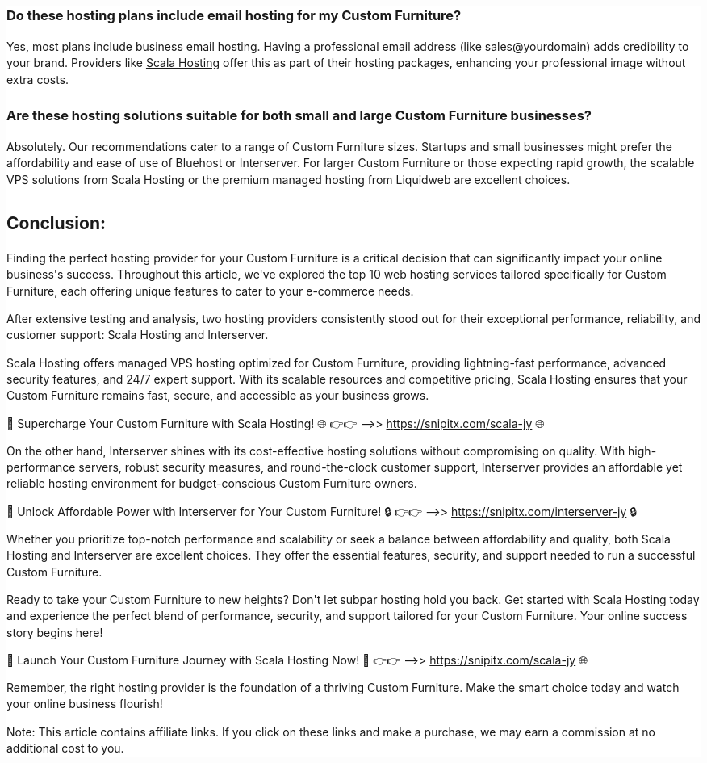 ### Do these hosting plans include email hosting for my Custom Furniture? 
Yes, most plans include business email hosting. Having a professional email address (like sales@yourdomain) adds credibility to your brand. Providers like [Scala Hosting](https://snipitx.com/scala-jy) offer this as part of their hosting packages, enhancing your professional image without extra costs.

### Are these hosting solutions suitable for both small and large Custom Furniture businesses? 
Absolutely. Our recommendations cater to a range of Custom Furniture sizes. Startups and small businesses might prefer the affordability and ease of use of Bluehost or Interserver. For larger Custom Furniture or those expecting rapid growth, the scalable VPS solutions from Scala Hosting or the premium managed hosting from Liquidweb are excellent choices.

## Conclusion:

Finding the perfect hosting provider for your Custom Furniture is a critical decision that can significantly impact your online business's success. Throughout this article, we've explored the top 10 web hosting services tailored specifically for Custom Furniture, each offering unique features to cater to your e-commerce needs.

After extensive testing and analysis, two hosting providers consistently stood out for their exceptional performance, reliability, and customer support: Scala Hosting and Interserver.

Scala Hosting offers managed VPS hosting optimized for Custom Furniture, providing lightning-fast performance, advanced security features, and 24/7 expert support. With its scalable resources and competitive pricing, Scala Hosting ensures that your Custom Furniture remains fast, secure, and accessible as your business grows.

🚀 Supercharge Your Custom Furniture with Scala Hosting! 🌐
👉👉 -->> https://snipitx.com/scala-jy 🌐

On the other hand, Interserver shines with its cost-effective hosting solutions without compromising on quality. With high-performance servers, robust security measures, and round-the-clock customer support, Interserver provides an affordable yet reliable hosting environment for budget-conscious Custom Furniture owners.

💸 Unlock Affordable Power with Interserver for Your Custom Furniture! 🔒
👉👉 -->> https://snipitx.com/interserver-jy 🔒

Whether you prioritize top-notch performance and scalability or seek a balance between affordability and quality, both Scala Hosting and Interserver are excellent choices. They offer the essential features, security, and support needed to run a successful Custom Furniture.

Ready to take your Custom Furniture to new heights? Don't let subpar hosting hold you back. Get started with Scala Hosting today and experience the perfect blend of performance, security, and support tailored for your Custom Furniture. Your online success story begins here!

🚀 Launch Your Custom Furniture Journey with Scala Hosting Now! 🌟
👉👉 -->> https://snipitx.com/scala-jy 🌐

Remember, the right hosting provider is the foundation of a thriving Custom Furniture. Make the smart choice today and watch your online business flourish!

Note: This article contains affiliate links. If you click on these links and make a purchase, we may earn a commission at no additional cost to you.